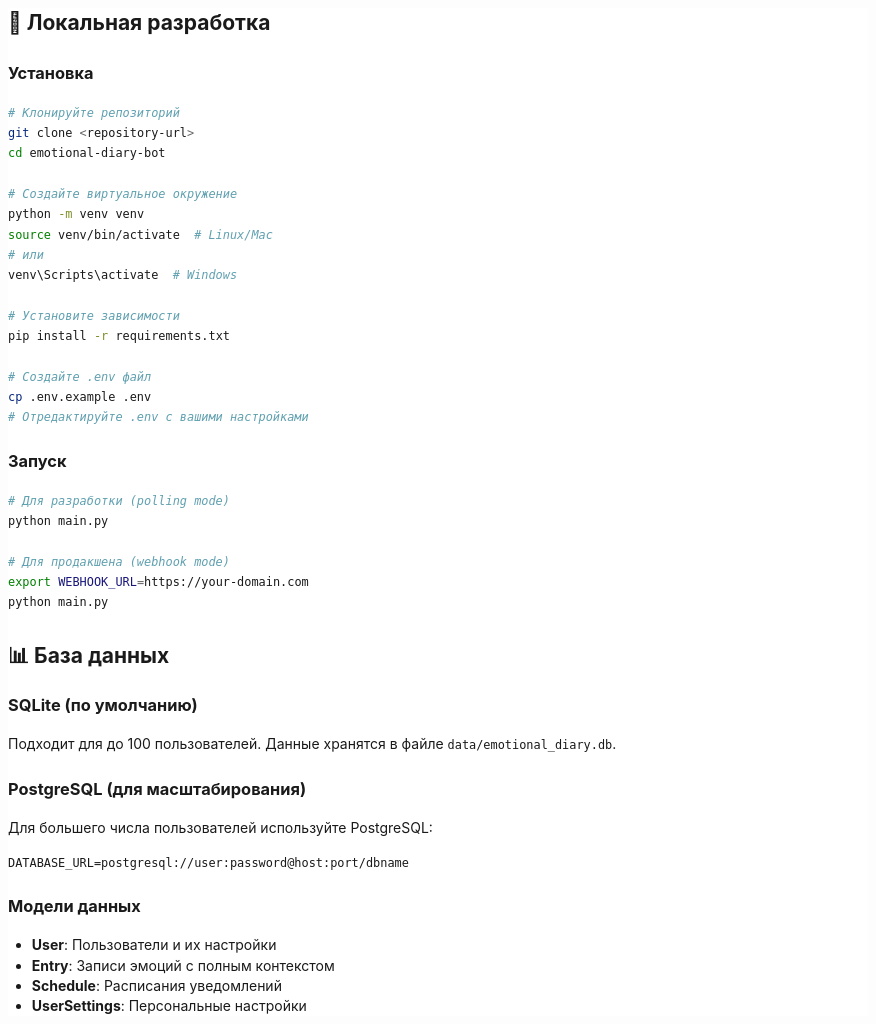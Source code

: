 ## 🔧 Локальная разработка

### Установка

```bash
# Клонируйте репозиторий
git clone <repository-url>
cd emotional-diary-bot

# Создайте виртуальное окружение
python -m venv venv
source venv/bin/activate  # Linux/Mac
# или
venv\Scripts\activate  # Windows

# Установите зависимости
pip install -r requirements.txt

# Создайте .env файл
cp .env.example .env
# Отредактируйте .env с вашими настройками
```

### Запуск

```bash
# Для разработки (polling mode)
python main.py

# Для продакшена (webhook mode)
export WEBHOOK_URL=https://your-domain.com
python main.py
```

## 📊 База данных

### SQLite (по умолчанию)
Подходит для до 100 пользователей. Данные хранятся в файле `data/emotional_diary.db`.

### PostgreSQL (для масштабирования)
Для большего числа пользователей используйте PostgreSQL:
```
DATABASE_URL=postgresql://user:password@host:port/dbname
```

### Модели данных
- **User**: Пользователи и их настройки
- **Entry**: Записи эмоций с полным контекстом  
- **Schedule**: Расписания уведомлений
- **UserSettings**: Персональные настройки
